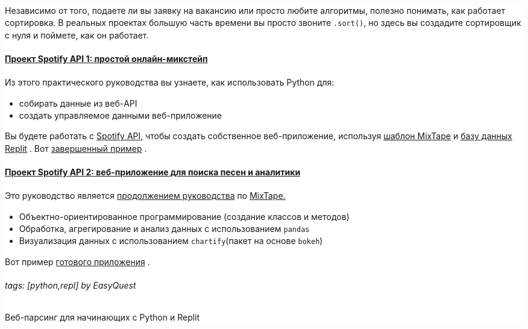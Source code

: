 Независимо от того, подаете ли вы заявку на вакансию или просто любите алгоритмы, полезно понимать, как работает сортировка. В реальных проектах большую часть времени вы просто звоните `.sort()`, но здесь вы создадите сортировщик с нуля и поймете, как он работает.

#### [Проект Spotify API 1: простой онлайн-микстейп](https://mixtape-tutorial.datadesigns.repl.co/)

Из этого практического руководства вы узнаете, как использовать Python для:

+   собирать данные из веб-API
+   создать управляемое данными веб-приложение

Вы будете работать с [Spotify API,](https://developer.spotify.com/documentation/web-api/) чтобы создать собственное веб-приложение, используя [шаблон MixTape](https://mixtape.datadesigns.repl.co/) и [базу данных Replit](https://docs.replit.com/misc/database) . Вот [завершенный пример](https://mixtape-example.datadesigns.repl.co/) .

#### [Проект Spotify API 2: веб-приложение для поиска песен и аналитики](https://seeder-tutorial.datadesigns.repl.co/)

Это руководство является [продолжением руководства](https://mixtape-tutorial.datadesigns.repl.co/) по [MixTape.](https://mixtape-tutorial.datadesigns.repl.co/)

+   Объектно-ориентированное программирование (создание классов и методов)
+   Обработка, агрегирование и анализ данных с использованием `pandas`
+   Визуализация данных с использованием `chartify`(пакет на основе `bokeh`)

Вот пример [готового приложения](https://seeder.datadesigns.repl.co/) .

###### tags: [python,repl] by EasyQuest

Веб-парсинг для начинающих с Python и Replit